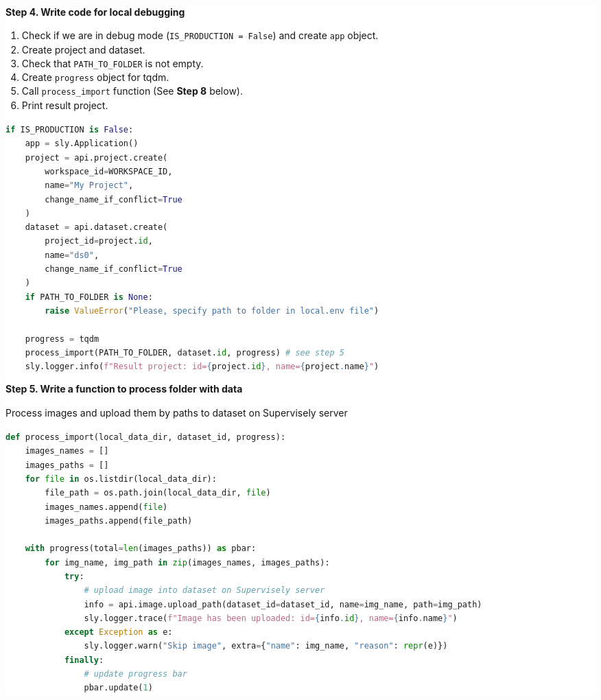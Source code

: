 **Step 4. Write code for local debugging**

1. Check if we are in debug mode (`IS_PRODUCTION = False`) and create `app` object.
2. Create project and dataset.
3. Check that `PATH_TO_FOLDER` is not empty.
4. Create `progress` object for tqdm.
5. Call `process_import` function (See **Step 8** below).
6. Print result project.

```python
if IS_PRODUCTION is False:
    app = sly.Application()
    project = api.project.create(
        workspace_id=WORKSPACE_ID,
        name="My Project",
        change_name_if_conflict=True
    )
    dataset = api.dataset.create(
        project_id=project.id,
        name="ds0",
        change_name_if_conflict=True
    )
    if PATH_TO_FOLDER is None:
        raise ValueError("Please, specify path to folder in local.env file")

    progress = tqdm
    process_import(PATH_TO_FOLDER, dataset.id, progress) # see step 5
    sly.logger.info(f"Result project: id={project.id}, name={project.name}")
```

**Step 5. Write a function to process folder with data**

Process images and upload them by paths to dataset on Supervisely server

```python
def process_import(local_data_dir, dataset_id, progress):
    images_names = []
    images_paths = []
    for file in os.listdir(local_data_dir):
        file_path = os.path.join(local_data_dir, file)
        images_names.append(file)
        images_paths.append(file_path)

    with progress(total=len(images_paths)) as pbar:
        for img_name, img_path in zip(images_names, images_paths):
            try:
                # upload image into dataset on Supervisely server
                info = api.image.upload_path(dataset_id=dataset_id, name=img_name, path=img_path)
                sly.logger.trace(f"Image has been uploaded: id={info.id}, name={info.name}")
            except Exception as e:
                sly.logger.warn("Skip image", extra={"name": img_name, "reason": repr(e)})
            finally:
                # update progress bar
                pbar.update(1)

```
